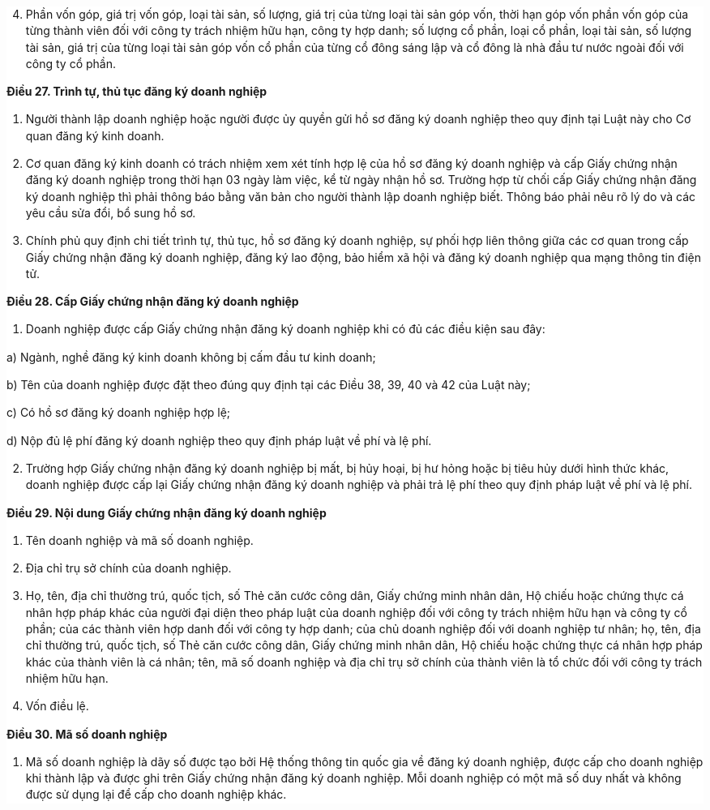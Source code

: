 4. Phần vốn góp, giá trị vốn góp, loại tài sản, số lượng, giá trị của từng loại tài sản góp vốn, thời hạn góp vốn phần vốn góp của từng thành viên đối với công ty trách nhiệm hữu hạn, công ty hợp danh; số lượng cổ phần, loại cổ phần, loại tài sản, số lượng tài sản, giá trị của từng loại tài sản góp vốn cổ phần của từng cổ đông sáng lập và cổ đông là nhà đầu tư nước ngoài đối với công ty cổ phần.


**Điều 27. Trình tự, thủ tục đăng ký doanh nghiệp**  

1. Người thành lập doanh nghiệp hoặc người được ủy quyền gửi hồ sơ đăng ký doanh nghiệp theo quy định tại Luật này cho Cơ quan đăng ký kinh doanh.  

2. Cơ quan đăng ký kinh doanh có trách nhiệm xem xét tính hợp lệ của hồ sơ đăng ký doanh nghiệp và cấp Giấy chứng nhận đăng ký doanh nghiệp trong thời hạn 03 ngày làm việc, kể từ ngày nhận hồ sơ. Trường hợp từ chối cấp Giấy chứng nhận đăng ký doanh nghiệp thì phải thông báo bằng văn bản cho người thành lập doanh nghiệp biết. Thông báo phải nêu rõ lý do và các yêu cầu sửa đổi, bổ sung hồ sơ.  

3. Chính phủ quy định chi tiết trình tự, thủ tục, hồ sơ đăng ký doanh nghiệp, sự phối hợp liên thông giữa các cơ quan trong cấp Giấy chứng nhận đăng ký doanh nghiệp, đăng ký lao động, bảo hiểm xã hội và đăng ký doanh nghiệp qua mạng thông tin điện tử.


**Điều 28. Cấp Giấy chứng nhận đăng ký doanh nghiệp**  

1. Doanh nghiệp được cấp Giấy chứng nhận đăng ký doanh nghiệp khi có đủ các điều kiện sau đây:  

a) Ngành, nghề đăng ký kinh doanh không bị cấm đầu tư kinh doanh;  

b) Tên của doanh nghiệp được đặt theo đúng quy định tại các Điều 38, 39, 40 và 42 của Luật này;  

c) Có hồ sơ đăng ký doanh nghiệp hợp lệ;  

d) Nộp đủ lệ phí đăng ký doanh nghiệp theo quy định pháp luật về phí và lệ phí.  

2. Trường hợp Giấy chứng nhận đăng ký doanh nghiệp bị mất, bị hủy hoại, bị hư hỏng hoặc bị tiêu hủy dưới hình thức khác, doanh nghiệp được cấp lại Giấy chứng nhận đăng ký doanh nghiệp và phải trả lệ phí theo quy định pháp luật về phí và lệ phí.


**Điều 29. Nội dung Giấy chứng nhận đăng ký doanh nghiệp**  

1. Tên doanh nghiệp và mã số doanh nghiệp.  

2. Địa chỉ trụ sở chính của doanh nghiệp.  

3. Họ, tên, địa chỉ thường trú, quốc tịch, số Thẻ căn cước công dân, Giấy chứng minh nhân dân, Hộ chiếu hoặc chứng thực cá nhân hợp pháp khác của người đại diện theo pháp luật của doanh nghiệp đối với công ty trách nhiệm hữu hạn và công ty cổ phần; của các thành viên hợp danh đối với công ty hợp danh; của chủ doanh nghiệp đối với doanh nghiệp tư nhân; họ, tên, địa chỉ thường trú, quốc tịch, số Thẻ căn cước công dân, Giấy chứng minh nhân dân, Hộ chiếu hoặc chứng thực cá nhân hợp pháp khác của thành viên là cá nhân; tên, mã số doanh nghiệp và địa chỉ trụ sở chính của thành viên là tổ chức đối với công ty trách nhiệm hữu hạn.  

4. Vốn điều lệ.


**Điều 30. Mã số doanh nghiệp**  

1. Mã số doanh nghiệp là dãy số được tạo bởi Hệ thống thông tin quốc gia về đăng ký doanh nghiệp, được cấp cho doanh nghiệp khi thành lập và được ghi trên Giấy chứng nhận đăng ký doanh nghiệp. Mỗi doanh nghiệp có một mã số duy nhất và không được sử dụng lại để cấp cho doanh nghiệp khác.  
